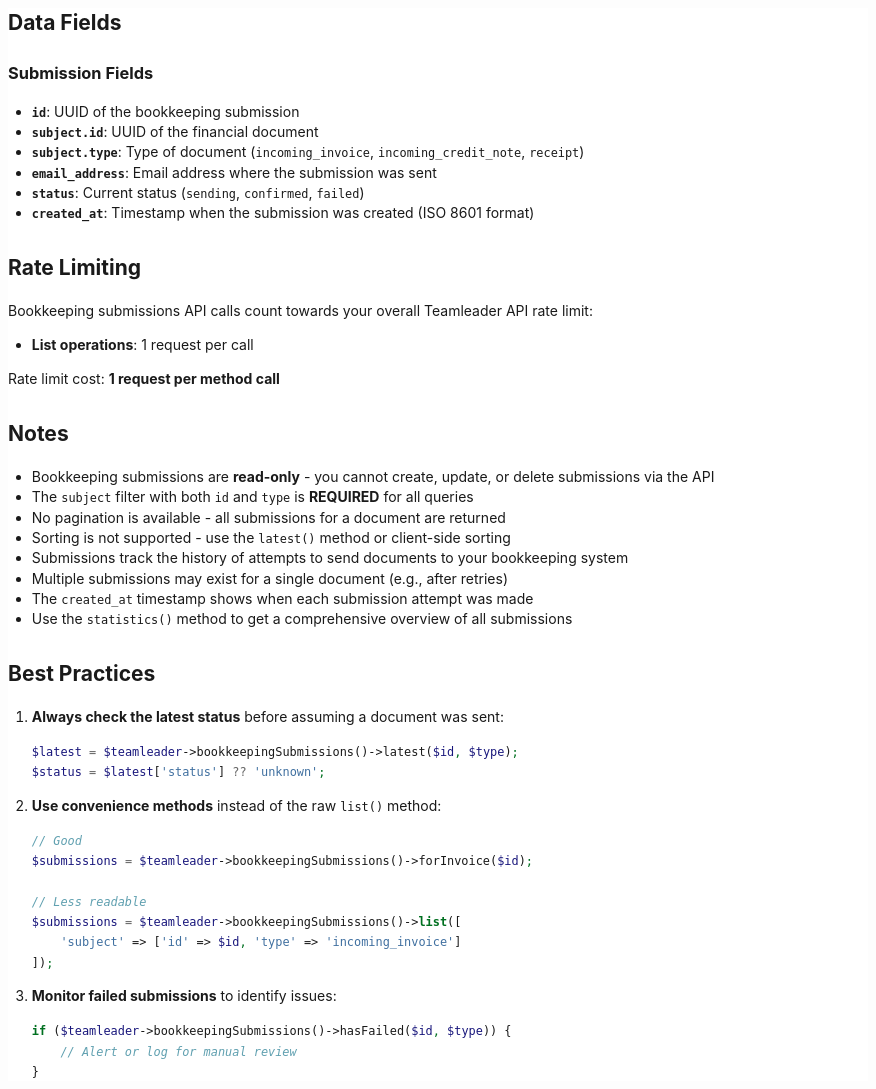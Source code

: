 ## Data Fields

### Submission Fields

- **`id`**: UUID of the bookkeeping submission
- **`subject.id`**: UUID of the financial document
- **`subject.type`**: Type of document (`incoming_invoice`, `incoming_credit_note`, `receipt`)
- **`email_address`**: Email address where the submission was sent
- **`status`**: Current status (`sending`, `confirmed`, `failed`)
- **`created_at`**: Timestamp when the submission was created (ISO 8601 format)

## Rate Limiting

Bookkeeping submissions API calls count towards your overall Teamleader API rate limit:

- **List operations**: 1 request per call

Rate limit cost: **1 request per method call**

## Notes

- Bookkeeping submissions are **read-only** - you cannot create, update, or delete submissions via the API
- The `subject` filter with both `id` and `type` is **REQUIRED** for all queries
- No pagination is available - all submissions for a document are returned
- Sorting is not supported - use the `latest()` method or client-side sorting
- Submissions track the history of attempts to send documents to your bookkeeping system
- Multiple submissions may exist for a single document (e.g., after retries)
- The `created_at` timestamp shows when each submission attempt was made
- Use the `statistics()` method to get a comprehensive overview of all submissions

## Best Practices

1. **Always check the latest status** before assuming a document was sent:
   ```php
   $latest = $teamleader->bookkeepingSubmissions()->latest($id, $type);
   $status = $latest['status'] ?? 'unknown';
   ```

2. **Use convenience methods** instead of the raw `list()` method:
   ```php
   // Good
   $submissions = $teamleader->bookkeepingSubmissions()->forInvoice($id);
   
   // Less readable
   $submissions = $teamleader->bookkeepingSubmissions()->list([
       'subject' => ['id' => $id, 'type' => 'incoming_invoice']
   ]);
   ```

3. **Monitor failed submissions** to identify issues:
   ```php
   if ($teamleader->bookkeepingSubmissions()->hasFailed($id, $type)) {
       // Alert or log for manual review
   }
   ```
